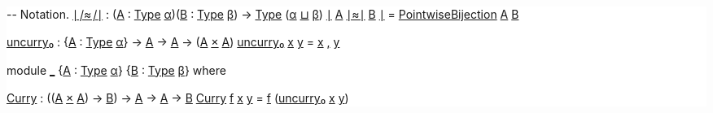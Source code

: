 <a id="1460" class="Comment">-- Notation.</a>
<a id="∣_∣≈∣_∣"></a><a id="1473" href="Overture.Transformers.html#1473" class="Function Operator">∣_∣≈∣_∣</a> <a id="1481" class="Symbol">:</a> <a id="1483" class="Symbol">(</a><a id="1484" href="Overture.Transformers.html#1484" class="Bound">A</a> <a id="1486" class="Symbol">:</a> <a id="1488" href="Overture.Transformers.html#520" class="Primitive">Type</a> <a id="1493" href="Overture.Transformers.html#879" class="Generalizable">α</a><a id="1494" class="Symbol">)(</a><a id="1496" href="Overture.Transformers.html#1496" class="Bound">B</a> <a id="1498" class="Symbol">:</a> <a id="1500" href="Overture.Transformers.html#520" class="Primitive">Type</a> <a id="1505" href="Overture.Transformers.html#881" class="Generalizable">β</a><a id="1506" class="Symbol">)</a> <a id="1508" class="Symbol">→</a> <a id="1510" href="Overture.Transformers.html#520" class="Primitive">Type</a> <a id="1515" class="Symbol">(</a><a id="1516" href="Overture.Transformers.html#879" class="Generalizable">α</a> <a id="1518" href="Agda.Primitive.html#810" class="Primitive Operator">⊔</a> <a id="1520" href="Overture.Transformers.html#881" class="Generalizable">β</a><a id="1521" class="Symbol">)</a>
<a id="1523" href="Overture.Transformers.html#1473" class="Function Operator">∣</a> <a id="1525" href="Overture.Transformers.html#1525" class="Bound">A</a> <a id="1527" href="Overture.Transformers.html#1473" class="Function Operator">∣≈∣</a> <a id="1531" href="Overture.Transformers.html#1531" class="Bound">B</a> <a id="1533" href="Overture.Transformers.html#1473" class="Function Operator">∣</a> <a id="1535" class="Symbol">=</a> <a id="1537" href="Overture.Transformers.html#1305" class="Record">PointwiseBijection</a> <a id="1556" href="Overture.Transformers.html#1525" class="Bound">A</a> <a id="1558" href="Overture.Transformers.html#1531" class="Bound">B</a>


<a id="uncurry₀"></a><a id="1562" href="Overture.Transformers.html#1562" class="Function">uncurry₀</a> <a id="1571" class="Symbol">:</a> <a id="1573" class="Symbol">{</a><a id="1574" href="Overture.Transformers.html#1574" class="Bound">A</a> <a id="1576" class="Symbol">:</a> <a id="1578" href="Overture.Transformers.html#520" class="Primitive">Type</a> <a id="1583" href="Overture.Transformers.html#879" class="Generalizable">α</a><a id="1584" class="Symbol">}</a> <a id="1586" class="Symbol">→</a> <a id="1588" href="Overture.Transformers.html#1574" class="Bound">A</a> <a id="1590" class="Symbol">→</a> <a id="1592" href="Overture.Transformers.html#1574" class="Bound">A</a> <a id="1594" class="Symbol">→</a> <a id="1596" class="Symbol">(</a><a id="1597" href="Overture.Transformers.html#1574" class="Bound">A</a> <a id="1599" href="Data.Product.html#1167" class="Function Operator">×</a> <a id="1601" href="Overture.Transformers.html#1574" class="Bound">A</a><a id="1602" class="Symbol">)</a>
<a id="1604" href="Overture.Transformers.html#1562" class="Function">uncurry₀</a> <a id="1613" href="Overture.Transformers.html#1613" class="Bound">x</a> <a id="1615" href="Overture.Transformers.html#1615" class="Bound">y</a> <a id="1617" class="Symbol">=</a> <a id="1619" href="Overture.Transformers.html#1613" class="Bound">x</a> <a id="1621" href="Agda.Builtin.Sigma.html#236" class="InductiveConstructor Operator">,</a> <a id="1623" href="Overture.Transformers.html#1615" class="Bound">y</a>

<a id="1626" class="Keyword">module</a> <a id="1633" href="Overture.Transformers.html#1633" class="Module">_</a> <a id="1635" class="Symbol">{</a><a id="1636" href="Overture.Transformers.html#1636" class="Bound">A</a> <a id="1638" class="Symbol">:</a> <a id="1640" href="Overture.Transformers.html#520" class="Primitive">Type</a> <a id="1645" href="Overture.Transformers.html#879" class="Generalizable">α</a><a id="1646" class="Symbol">}</a> <a id="1648" class="Symbol">{</a><a id="1649" href="Overture.Transformers.html#1649" class="Bound">B</a> <a id="1651" class="Symbol">:</a> <a id="1653" href="Overture.Transformers.html#520" class="Primitive">Type</a> <a id="1658" href="Overture.Transformers.html#881" class="Generalizable">β</a><a id="1659" class="Symbol">}</a> <a id="1661" class="Keyword">where</a>

 <a id="1669" href="Overture.Transformers.html#1669" class="Function">Curry</a> <a id="1675" class="Symbol">:</a> <a id="1677" class="Symbol">((</a><a id="1679" href="Overture.Transformers.html#1636" class="Bound">A</a> <a id="1681" href="Data.Product.html#1167" class="Function Operator">×</a> <a id="1683" href="Overture.Transformers.html#1636" class="Bound">A</a><a id="1684" class="Symbol">)</a> <a id="1686" class="Symbol">→</a> <a id="1688" href="Overture.Transformers.html#1649" class="Bound">B</a><a id="1689" class="Symbol">)</a> <a id="1691" class="Symbol">→</a> <a id="1693" href="Overture.Transformers.html#1636" class="Bound">A</a> <a id="1695" class="Symbol">→</a> <a id="1697" href="Overture.Transformers.html#1636" class="Bound">A</a> <a id="1699" class="Symbol">→</a> <a id="1701" href="Overture.Transformers.html#1649" class="Bound">B</a>
 <a id="1704" href="Overture.Transformers.html#1669" class="Function">Curry</a> <a id="1710" href="Overture.Transformers.html#1710" class="Bound">f</a> <a id="1712" href="Overture.Transformers.html#1712" class="Bound">x</a> <a id="1714" href="Overture.Transformers.html#1714" class="Bound">y</a> <a id="1716" class="Symbol">=</a> <a id="1718" href="Overture.Transformers.html#1710" class="Bound">f</a> <a id="1720" class="Symbol">(</a><a id="1721" href="Overture.Transformers.html#1562" class="Function">uncurry₀</a> <a id="1730" href="Overture.Transformers.html#1712" class="Bound">x</a> <a id="1732" href="Overture.Transformers.html#1714" class="Bound">y</a><a id="1733" class="Symbol">)</a>
